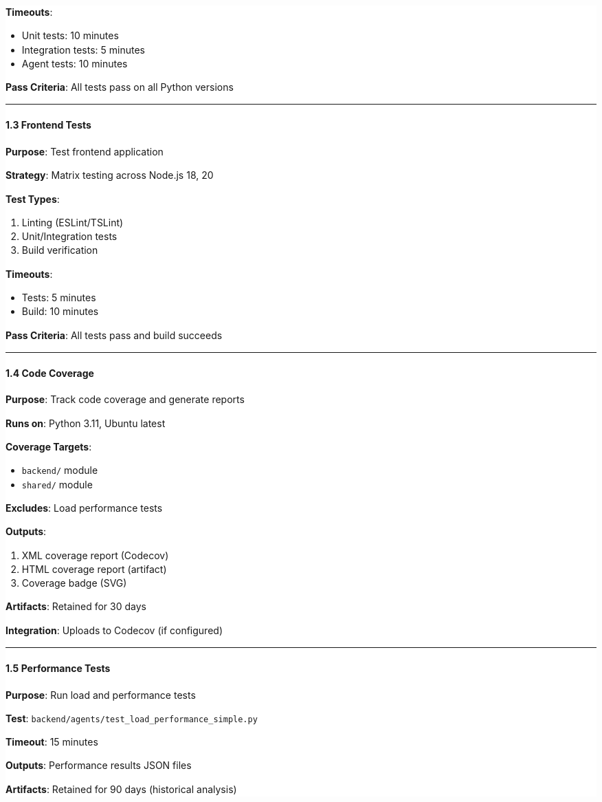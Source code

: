 **Timeouts**:
- Unit tests: 10 minutes
- Integration tests: 5 minutes
- Agent tests: 10 minutes

**Pass Criteria**: All tests pass on all Python versions

---

#### 1.3 Frontend Tests
**Purpose**: Test frontend application

**Strategy**: Matrix testing across Node.js 18, 20

**Test Types**:
1. Linting (ESLint/TSLint)
2. Unit/Integration tests
3. Build verification

**Timeouts**:
- Tests: 5 minutes
- Build: 10 minutes

**Pass Criteria**: All tests pass and build succeeds

---

#### 1.4 Code Coverage
**Purpose**: Track code coverage and generate reports

**Runs on**: Python 3.11, Ubuntu latest

**Coverage Targets**:
- `backend/` module
- `shared/` module

**Excludes**: Load performance tests

**Outputs**:
1. XML coverage report (Codecov)
2. HTML coverage report (artifact)
3. Coverage badge (SVG)

**Artifacts**: Retained for 30 days

**Integration**: Uploads to Codecov (if configured)

---

#### 1.5 Performance Tests
**Purpose**: Run load and performance tests

**Test**: `backend/agents/test_load_performance_simple.py`

**Timeout**: 15 minutes

**Outputs**: Performance results JSON files

**Artifacts**: Retained for 90 days (historical analysis)
